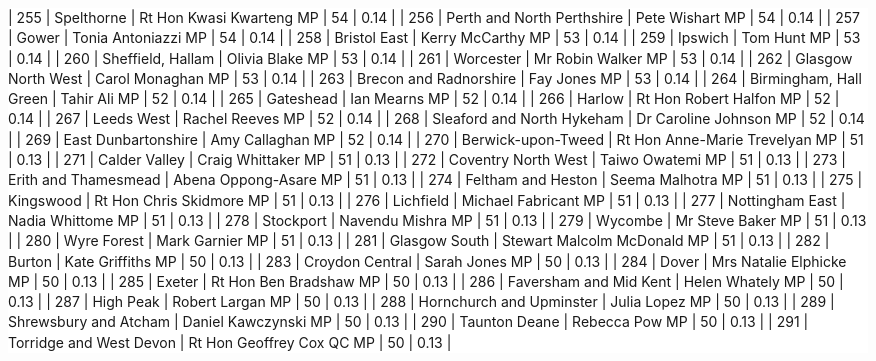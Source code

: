 | 255 | Spelthorne | Rt Hon Kwasi Kwarteng MP | 54 | 0.14 |
| 256 | Perth and North Perthshire | Pete Wishart MP | 54 | 0.14 |
| 257 | Gower | Tonia Antoniazzi MP | 54 | 0.14 |
| 258 | Bristol East | Kerry McCarthy MP | 53 | 0.14 |
| 259 | Ipswich | Tom Hunt MP | 53 | 0.14 |
| 260 | Sheffield, Hallam | Olivia Blake MP | 53 | 0.14 |
| 261 | Worcester | Mr Robin Walker MP | 53 | 0.14 |
| 262 | Glasgow North West | Carol Monaghan MP | 53 | 0.14 |
| 263 | Brecon and Radnorshire | Fay Jones MP | 53 | 0.14 |
| 264 | Birmingham, Hall Green | Tahir Ali MP | 52 | 0.14 |
| 265 | Gateshead | Ian Mearns MP | 52 | 0.14 |
| 266 | Harlow | Rt Hon Robert Halfon MP | 52 | 0.14 |
| 267 | Leeds West | Rachel Reeves MP | 52 | 0.14 |
| 268 | Sleaford and North Hykeham | Dr Caroline Johnson MP | 52 | 0.14 |
| 269 | East Dunbartonshire | Amy Callaghan MP | 52 | 0.14 |
| 270 | Berwick-upon-Tweed | Rt Hon Anne-Marie Trevelyan MP | 51 | 0.13 |
| 271 | Calder Valley | Craig Whittaker MP | 51 | 0.13 |
| 272 | Coventry North West | Taiwo Owatemi MP | 51 | 0.13 |
| 273 | Erith and Thamesmead | Abena Oppong-Asare MP | 51 | 0.13 |
| 274 | Feltham and Heston | Seema Malhotra MP | 51 | 0.13 |
| 275 | Kingswood | Rt Hon Chris Skidmore MP | 51 | 0.13 |
| 276 | Lichfield | Michael Fabricant MP | 51 | 0.13 |
| 277 | Nottingham East | Nadia Whittome MP | 51 | 0.13 |
| 278 | Stockport | Navendu Mishra MP | 51 | 0.13 |
| 279 | Wycombe | Mr Steve Baker MP | 51 | 0.13 |
| 280 | Wyre Forest | Mark Garnier MP | 51 | 0.13 |
| 281 | Glasgow South | Stewart Malcolm McDonald MP | 51 | 0.13 |
| 282 | Burton | Kate Griffiths MP | 50 | 0.13 |
| 283 | Croydon Central | Sarah Jones MP | 50 | 0.13 |
| 284 | Dover | Mrs Natalie Elphicke MP | 50 | 0.13 |
| 285 | Exeter | Rt Hon Ben Bradshaw MP | 50 | 0.13 |
| 286 | Faversham and Mid Kent | Helen Whately MP | 50 | 0.13 |
| 287 | High Peak | Robert Largan MP | 50 | 0.13 |
| 288 | Hornchurch and Upminster | Julia Lopez MP | 50 | 0.13 |
| 289 | Shrewsbury and Atcham | Daniel Kawczynski MP | 50 | 0.13 |
| 290 | Taunton Deane | Rebecca Pow MP | 50 | 0.13 |
| 291 | Torridge and West Devon | Rt Hon Geoffrey Cox QC MP | 50 | 0.13 |